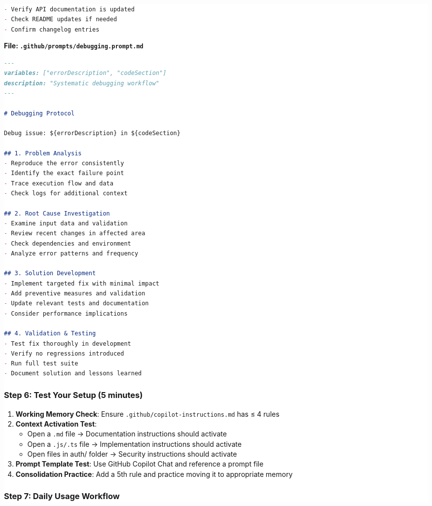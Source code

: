 ```markdown
- Verify API documentation is updated
- Check README updates if needed
- Confirm changelog entries
```

**File: `.github/prompts/debugging.prompt.md`**
```markdown
---
variables: ["errorDescription", "codeSection"]
description: "Systematic debugging workflow"
---

# Debugging Protocol

Debug issue: ${errorDescription} in ${codeSection}

## 1. Problem Analysis
- Reproduce the error consistently
- Identify the exact failure point
- Trace execution flow and data
- Check logs for additional context

## 2. Root Cause Investigation
- Examine input data and validation
- Review recent changes in affected area
- Check dependencies and environment
- Analyze error patterns and frequency

## 3. Solution Development
- Implement targeted fix with minimal impact
- Add preventive measures and validation
- Update relevant tests and documentation
- Consider performance implications

## 4. Validation & Testing
- Test fix thoroughly in development
- Verify no regressions introduced
- Run full test suite
- Document solution and lessons learned
```

### Step 6: Test Your Setup (5 minutes)

1. **Working Memory Check**: Ensure `.github/copilot-instructions.md` has ≤ 4 rules
2. **Context Activation Test**: 
   - Open a `.md` file → Documentation instructions should activate
   - Open a `.js/.ts` file → Implementation instructions should activate
   - Open files in auth/ folder → Security instructions should activate
3. **Prompt Template Test**: Use GitHub Copilot Chat and reference a prompt file
4. **Consolidation Practice**: Add a 5th rule and practice moving it to appropriate memory

### Step 7: Daily Usage Workflow
